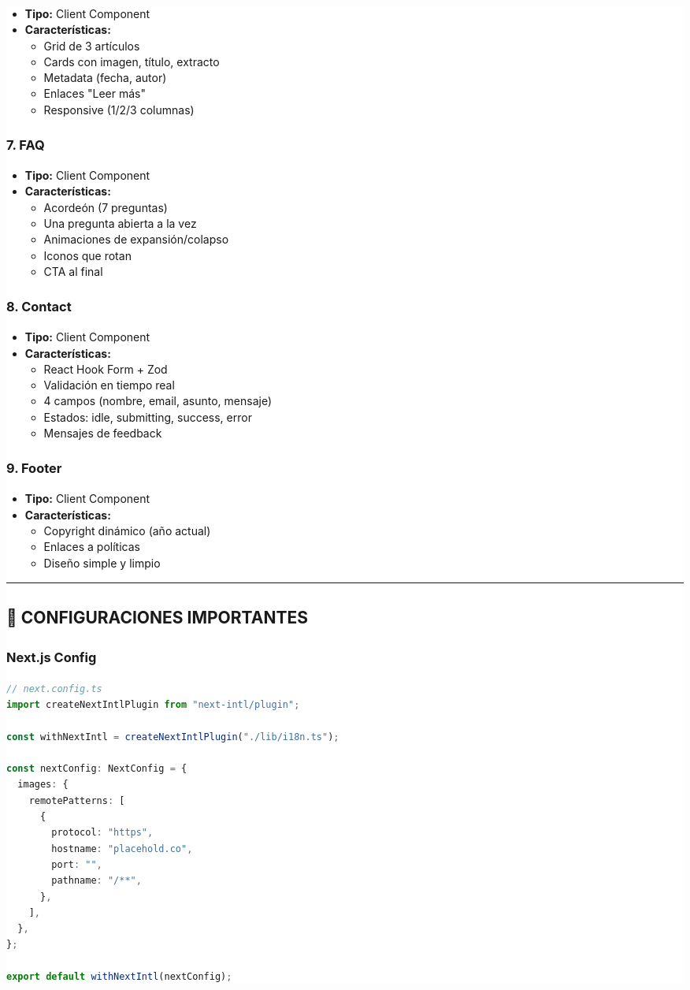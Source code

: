 - **Tipo:** Client Component
- **Características:**
  - Grid de 3 artículos
  - Cards con imagen, título, extracto
  - Metadata (fecha, autor)
  - Enlaces "Leer más"
  - Responsive (1/2/3 columnas)

### 7. FAQ

- **Tipo:** Client Component
- **Características:**
  - Acordeón (7 preguntas)
  - Una pregunta abierta a la vez
  - Animaciones de expansión/colapso
  - Iconos que rotan
  - CTA al final

### 8. Contact

- **Tipo:** Client Component
- **Características:**
  - React Hook Form + Zod
  - Validación en tiempo real
  - 4 campos (nombre, email, asunto, mensaje)
  - Estados: idle, submitting, success, error
  - Mensajes de feedback

### 9. Footer

- **Tipo:** Client Component
- **Características:**
  - Copyright dinámico (año actual)
  - Enlaces a políticas
  - Diseño simple y limpio

---

## 🔧 CONFIGURACIONES IMPORTANTES

### Next.js Config

```typescript
// next.config.ts
import createNextIntlPlugin from "next-intl/plugin";

const withNextIntl = createNextIntlPlugin("./lib/i18n.ts");

const nextConfig: NextConfig = {
  images: {
    remotePatterns: [
      {
        protocol: "https",
        hostname: "placehold.co",
        port: "",
        pathname: "/**",
      },
    ],
  },
};

export default withNextIntl(nextConfig);
```
